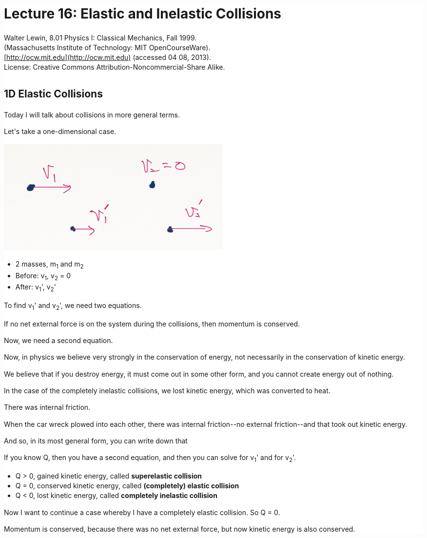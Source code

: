 # Lecture 16: Elastic and Inelastic Collisions

Walter Lewin, 8.01 Physics I: Classical Mechanics, Fall 1999.<br>
(Massachusetts Institute of Technology: MIT OpenCourseWare).<br>
[http://ocw.mit.edu](http://ocw.mit.edu) (accessed 04 08, 2013).<br>
License: Creative Commons Attribution-Noncommercial-Share Alike.

## 1D Elastic Collisions

Today I will talk about collisions in more general terms.

Let's take a one-dimensional case.

![1D Elastic Collision][1]

* 2 masses, m<sub>1</sub> and m<sub>2</sub>
* Before: v<sub>1</sub>, v<sub>2</sub> = 0
* After: v<sub>1</sub>', v<sub>2</sub>'

To find v<sub>1</sub>' and v<sub>2</sub>', we need two equations.

If no net external force is on the system during the collisions, then momentum is conserved.

![m_1 v_1 = m_1 v_1' + m_2 v_2'](http://latex.codecogs.com/gif.latex?m_1%20v_1%20%3D%20m_1%20v_1%27%20&plus;%20m_2%20v_2%27)

Now, we need a second equation.

Now, in physics we believe very strongly in the conservation of energy, not necessarily in the conservation of kinetic energy.

We believe that if you destroy energy, it must come out in some other form, and you cannot create energy out of nothing.

In the case of the completely inelastic collisions, we lost kinetic energy, which was converted to heat.

There was internal friction.

When the car wreck plowed into each other, there was internal friction--no external friction--and that took out kinetic energy.

And so, in its most general form, you can write down that 

![K + Q = K'](http://latex.codecogs.com/gif.latex?K%20&plus;%20Q%20%3D%20K%27)

If you know Q, then you have a second equation, and then you can solve for v<sub>1</sub>' and for v<sub>2</sub>'.

* Q > 0, gained kinetic energy, called __superelastic collision__
* Q = 0, conserved kinetic energy, called __(completely) elastic collision__
* Q < 0, lost kinetic energy, called __completely inelastic collision__

Now I want to continue a case whereby I have a completely elastic collision. So Q = 0.

Momentum is conserved, because there was no net external force, but now kinetic energy is also conserved.


[1]: images/L16_01.png "1D Elastic Collision"
[2]: images/L16_02.png "Tennis ball bounced off a wall"
[3]: images/L16_03.png "Collision in the center-of-mass frame"
[4]: images/L16_04.png "Completely inelatic collision"